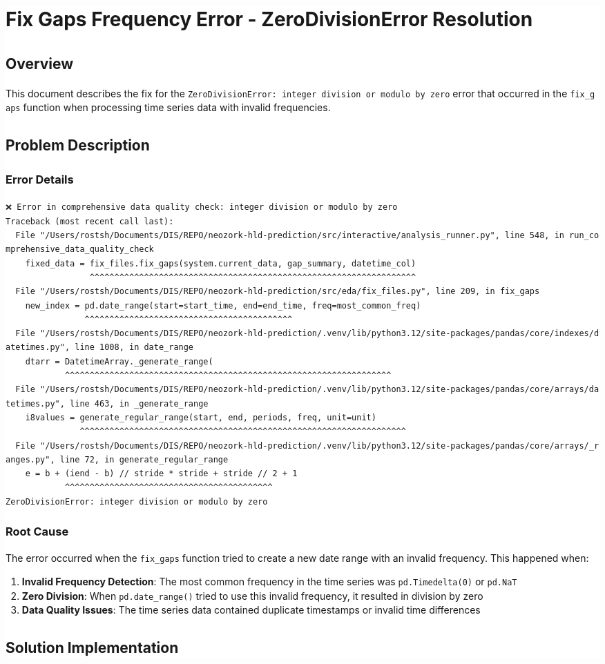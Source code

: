 # Fix Gaps Frequency Error - ZeroDivisionError Resolution

## Overview

This document describes the fix for the `ZeroDivisionError: integer division or modulo by zero` error that occurred in the `fix_gaps` function when processing time series data with invalid frequencies.

## Problem Description

### Error Details
```
❌ Error in comprehensive data quality check: integer division or modulo by zero
Traceback (most recent call last):
  File "/Users/rostsh/Documents/DIS/REPO/neozork-hld-prediction/src/interactive/analysis_runner.py", line 548, in run_comprehensive_data_quality_check
    fixed_data = fix_files.fix_gaps(system.current_data, gap_summary, datetime_col)
                 ^^^^^^^^^^^^^^^^^^^^^^^^^^^^^^^^^^^^^^^^^^^^^^^^^^^^^^^^^^^^^^^^^^
  File "/Users/rostsh/Documents/DIS/REPO/neozork-hld-prediction/src/eda/fix_files.py", line 209, in fix_gaps
    new_index = pd.date_range(start=start_time, end=end_time, freq=most_common_freq)
                ^^^^^^^^^^^^^^^^^^^^^^^^^^^^^^^^^^^^^^^^^^
  File "/Users/rostsh/Documents/DIS/REPO/neozork-hld-prediction/.venv/lib/python3.12/site-packages/pandas/core/indexes/datetimes.py", line 1008, in date_range
    dtarr = DatetimeArray._generate_range(
            ^^^^^^^^^^^^^^^^^^^^^^^^^^^^^^^^^^^^^^^^^^^^^^^^^^^^^^^^^^^^^^^^^^
  File "/Users/rostsh/Documents/DIS/REPO/neozork-hld-prediction/.venv/lib/python3.12/site-packages/pandas/core/arrays/datetimes.py", line 463, in _generate_range
    i8values = generate_regular_range(start, end, periods, freq, unit=unit)
               ^^^^^^^^^^^^^^^^^^^^^^^^^^^^^^^^^^^^^^^^^^^^^^^^^^^^^^^^^^^^^^^^^^
  File "/Users/rostsh/Documents/DIS/REPO/neozork-hld-prediction/.venv/lib/python3.12/site-packages/pandas/core/arrays/_ranges.py", line 72, in generate_regular_range
    e = b + (iend - b) // stride * stride + stride // 2 + 1
            ^^^^^^^^^^^^^^^^^^^^^^^^^^^^^^^^^^^^^^^^^^
ZeroDivisionError: integer division or modulo by zero
```

### Root Cause
The error occurred when the `fix_gaps` function tried to create a new date range with an invalid frequency. This happened when:

1. **Invalid Frequency Detection**: The most common frequency in the time series was `pd.Timedelta(0)` or `pd.NaT`
2. **Zero Division**: When `pd.date_range()` tried to use this invalid frequency, it resulted in division by zero
3. **Data Quality Issues**: The time series data contained duplicate timestamps or invalid time differences

## Solution Implementation
